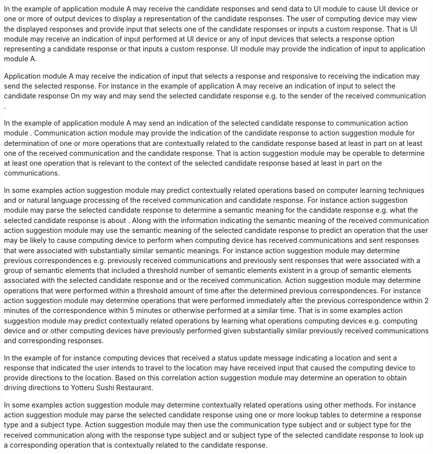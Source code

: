 In the example of application module A may receive the candidate responses and send data to UI module to cause UI device or one or more of output devices to display a representation of the candidate responses. The user of computing device may view the displayed responses and provide input that selects one of the candidate responses or inputs a custom response. That is UI module may receive an indication of input performed at UI device or any of input devices that selects a response option representing a candidate response or that inputs a custom response. UI module may provide the indication of input to application module A.

Application module A may receive the indication of input that selects a response and responsive to receiving the indication may send the selected response. For instance in the example of application A may receive an indication of input to select the candidate response On my way and may send the selected candidate response e.g. to the sender of the received communication .

In the example of application module A may send an indication of the selected candidate response to communication action module . Communication action module may provide the indication of the candidate response to action suggestion module for determination of one or more operations that are contextually related to the candidate response based at least in part on at least one of the received communication and the candidate response. That is action suggestion module may be operable to determine at least one operation that is relevant to the context of the selected candidate response based at least in part on the communications.

In some examples action suggestion module may predict contextually related operations based on computer learning techniques and or natural language processing of the received communication and candidate response. For instance action suggestion module may parse the selected candidate response to determine a semantic meaning for the candidate response e.g. what the selected candidate response is about . Along with the information indicating the semantic meaning of the received communication action suggestion module may use the semantic meaning of the selected candidate response to predict an operation that the user may be likely to cause computing device to perform when computing device has received communications and sent responses that were associated with substantially similar semantic meanings. For instance action suggestion module may determine previous correspondences e.g. previously received communications and previously sent responses that were associated with a group of semantic elements that included a threshold number of semantic elements existent in a group of semantic elements associated with the selected candidate response and or the received communication. Action suggestion module may determine operations that were performed within a threshold amount of time after the determined previous correspondences. For instance action suggestion module may determine operations that were performed immediately after the previous correspondence within 2 minutes of the correspondence within 5 minutes or otherwise performed at a similar time. That is in some examples action suggestion module may predict contextually related operations by learning what operations computing devices e.g. computing device and or other computing devices have previously performed given substantially similar previously received communications and corresponding responses.

In the example of for instance computing devices that received a status update message indicating a location and sent a response that indicated the user intends to travel to the location may have received input that caused the computing device to provide directions to the location. Based on this correlation action suggestion module may determine an operation to obtain driving directions to Yotteru Sushi Restaurant.

In some examples action suggestion module may determine contextually related operations using other methods. For instance action suggestion module may parse the selected candidate response using one or more lookup tables to determine a response type and a subject type. Action suggestion module may then use the communication type subject and or subject type for the received communication along with the response type subject and or subject type of the selected candidate response to look up a corresponding operation that is contextually related to the candidate response.
